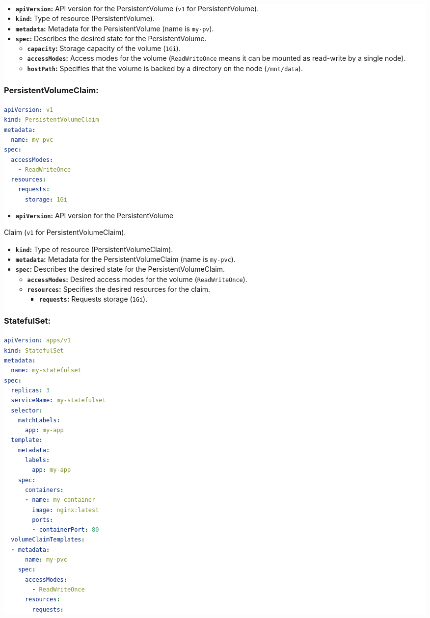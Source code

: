 - **`apiVersion`:** API version for the PersistentVolume (`v1` for PersistentVolume).
- **`kind`:** Type of resource (PersistentVolume).
- **`metadata`:** Metadata for the PersistentVolume (name is `my-pv`).
- **`spec`:** Describes the desired state for the PersistentVolume.
  - **`capacity`:** Storage capacity of the volume (`1Gi`).
  - **`accessModes`:** Access modes for the volume (`ReadWriteOnce` means it can be mounted as read-write by a single node).
  - **`hostPath`:** Specifies that the volume is backed by a directory on the node (`/mnt/data`).

### PersistentVolumeClaim:

```yaml
apiVersion: v1
kind: PersistentVolumeClaim
metadata:
  name: my-pvc
spec:
  accessModes:
    - ReadWriteOnce
  resources:
    requests:
      storage: 1Gi
```

- **`apiVersion`:** API version for the PersistentVolume

Claim (`v1` for PersistentVolumeClaim).
- **`kind`:** Type of resource (PersistentVolumeClaim).
- **`metadata`:** Metadata for the PersistentVolumeClaim (name is `my-pvc`).
- **`spec`:** Describes the desired state for the PersistentVolumeClaim.
  - **`accessModes`:** Desired access modes for the volume (`ReadWriteOnce`).
  - **`resources`:** Specifies the desired resources for the claim.
    - **`requests`:** Requests storage (`1Gi`).

### StatefulSet:

```yaml
apiVersion: apps/v1
kind: StatefulSet
metadata:
  name: my-statefulset
spec:
  replicas: 3
  serviceName: my-statefulset
  selector:
    matchLabels:
      app: my-app
  template:
    metadata:
      labels:
        app: my-app
    spec:
      containers:
      - name: my-container
        image: nginx:latest
        ports:
        - containerPort: 80
  volumeClaimTemplates:
  - metadata:
      name: my-pvc
    spec:
      accessModes:
        - ReadWriteOnce
      resources:
        requests:
```